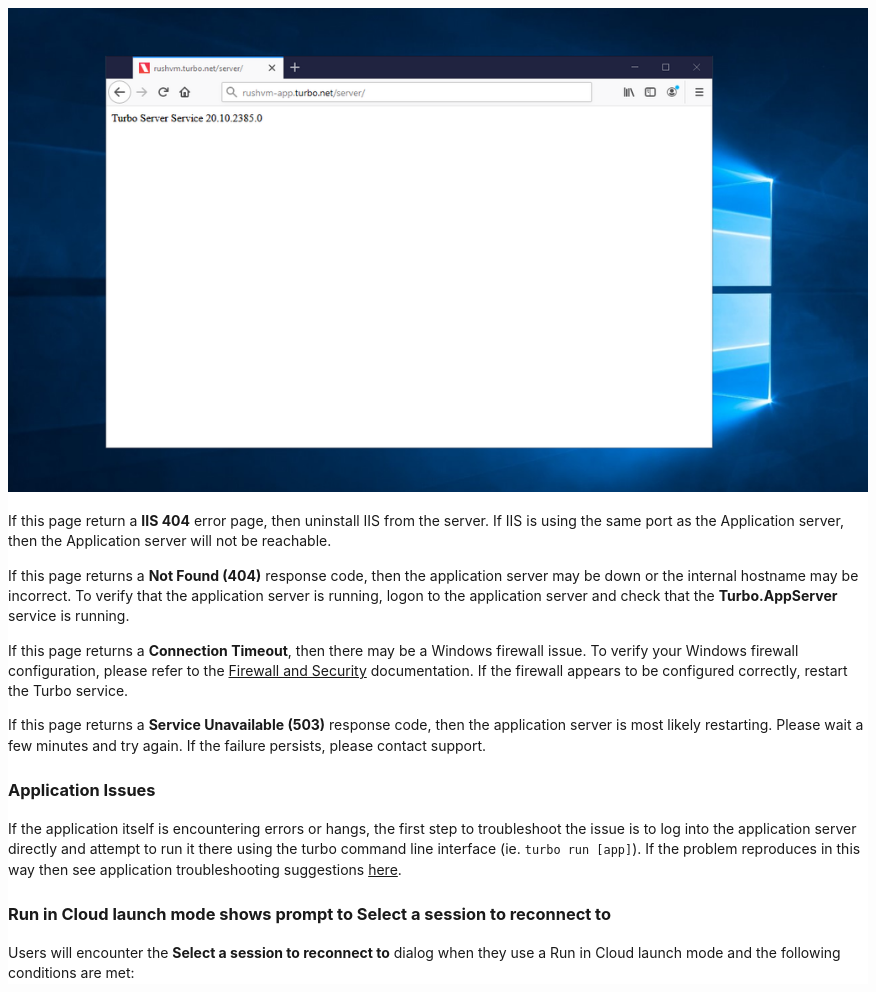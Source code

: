 ![Application Server Status](../../images/appserver-status.png)

If this page return a **IIS 404** error page, then uninstall IIS from the server. If IIS is using the same port as the Application server, then the Application server will not be reachable.

If this page returns a **Not Found (404)** response code, then the application server may be down or the internal hostname may be incorrect. To verify that the application server is running, logon to the application server and check that the **Turbo.AppServer** service is running.

If this page returns a **Connection Timeout**, then there may be a Windows firewall issue. To verify your Windows firewall configuration, please refer to the [Firewall and Security](../../server/setup-and-deployment/prerequisites.html#firewall-and-security) documentation. If the firewall appears to be configured correctly, restart the Turbo service.

If this page returns a **Service Unavailable (503)** response code, then the application server is most likely restarting. Please wait a few minutes and try again. If the failure persists, please contact support.

### Application Issues

If the application itself is encountering errors or hangs, the first step to troubleshoot the issue is to log into the application server directly and attempt to run it there using the turbo command line interface (ie. `turbo run [app]`). If the problem reproduces in this way then see application troubleshooting suggestions [here](../../vm/troubleshooting/troubleshooting.html).

### Run in Cloud launch mode shows prompt to Select a session to reconnect to

Users will encounter the **Select a session to reconnect to** dialog when they use a Run in Cloud launch mode and the following conditions are met:
